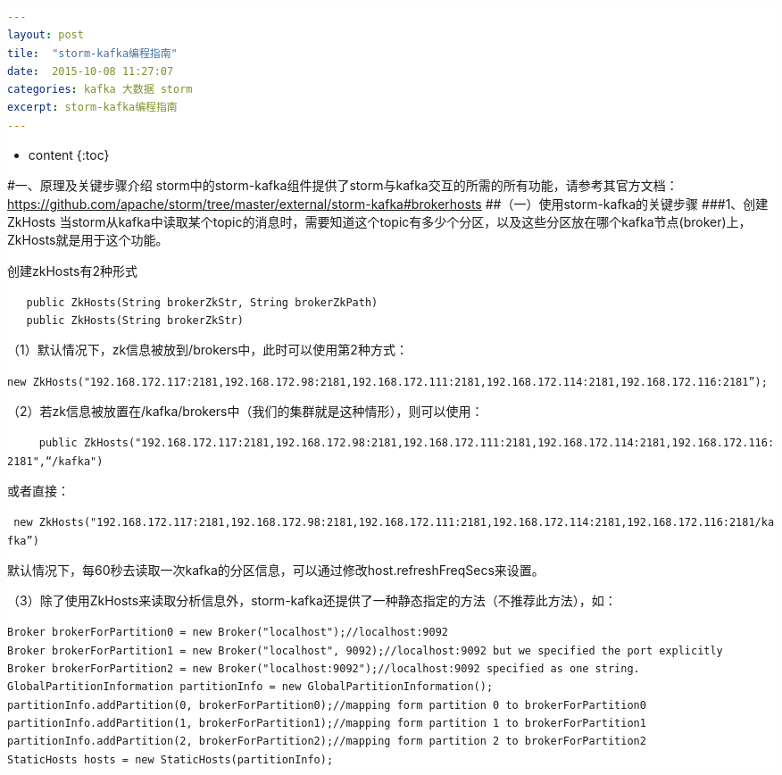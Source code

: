 ```yaml
---
layout: post
tile:  "storm-kafka编程指南"
date:  2015-10-08 11:27:07
categories: kafka 大数据 storm 
excerpt: storm-kafka编程指南
---
```


* content
{:toc}




#一、原理及关键步骤介绍
storm中的storm-kafka组件提供了storm与kafka交互的所需的所有功能，请参考其官方文档：https://github.com/apache/storm/tree/master/external/storm-kafka#brokerhosts
##（一）使用storm-kafka的关键步骤
###1、创建ZkHosts
当storm从kafka中读取某个topic的消息时，需要知道这个topic有多少个分区，以及这些分区放在哪个kafka节点(broker)上，ZkHosts就是用于这个功能。

创建zkHosts有2种形式

	   public ZkHosts(String brokerZkStr, String brokerZkPath) 
	   public ZkHosts(String brokerZkStr)

   
（1）默认情况下，zk信息被放到/brokers中，此时可以使用第2种方式：

	new ZkHosts("192.168.172.117:2181,192.168.172.98:2181,192.168.172.111:2181,192.168.172.114:2181,192.168.172.116:2181”);

（2）若zk信息被放置在/kafka/brokers中（我们的集群就是这种情形），则可以使用：
	
		 public ZkHosts("192.168.172.117:2181,192.168.172.98:2181,192.168.172.111:2181,192.168.172.114:2181,192.168.172.116:2181",“/kafka") 
 
或者直接：

	 new ZkHosts("192.168.172.117:2181,192.168.172.98:2181,192.168.172.111:2181,192.168.172.114:2181,192.168.172.116:2181/kafka”)

默认情况下，每60秒去读取一次kafka的分区信息，可以通过修改host.refreshFreqSecs来设置。

（3）除了使用ZkHosts来读取分析信息外，storm-kafka还提供了一种静态指定的方法（不推荐此方法），如：

    Broker brokerForPartition0 = new Broker("localhost");//localhost:9092
    Broker brokerForPartition1 = new Broker("localhost", 9092);//localhost:9092 but we specified the port explicitly
    Broker brokerForPartition2 = new Broker("localhost:9092");//localhost:9092 specified as one string.
    GlobalPartitionInformation partitionInfo = new GlobalPartitionInformation();
    partitionInfo.addPartition(0, brokerForPartition0);//mapping form partition 0 to brokerForPartition0
    partitionInfo.addPartition(1, brokerForPartition1);//mapping form partition 1 to brokerForPartition1
    partitionInfo.addPartition(2, brokerForPartition2);//mapping form partition 2 to brokerForPartition2
    StaticHosts hosts = new StaticHosts(partitionInfo);
